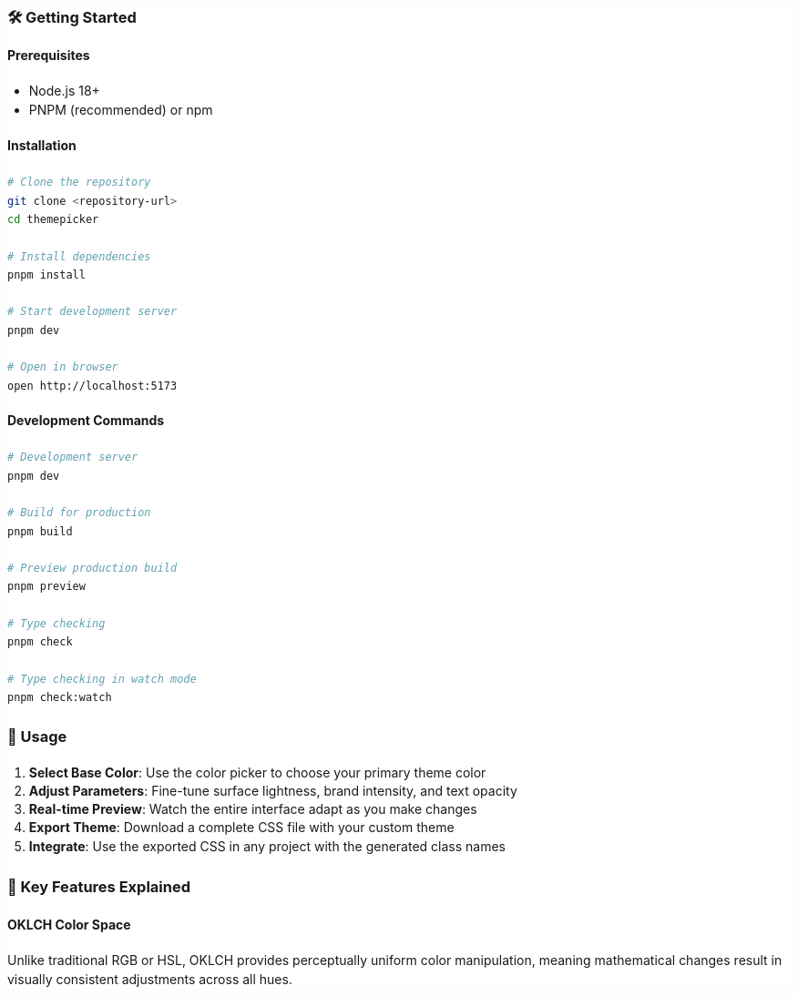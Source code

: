 ### 🛠️ Getting Started

#### Prerequisites
- Node.js 18+ 
- PNPM (recommended) or npm

#### Installation
```bash
# Clone the repository
git clone <repository-url>
cd themepicker

# Install dependencies
pnpm install

# Start development server
pnpm dev

# Open in browser
open http://localhost:5173
```

#### Development Commands
```bash
# Development server
pnpm dev

# Build for production
pnpm build

# Preview production build
pnpm preview

# Type checking
pnpm check

# Type checking in watch mode
pnpm check:watch
```

### 📖 Usage

1. **Select Base Color**: Use the color picker to choose your primary theme color
2. **Adjust Parameters**: Fine-tune surface lightness, brand intensity, and text opacity
3. **Real-time Preview**: Watch the entire interface adapt as you make changes
4. **Export Theme**: Download a complete CSS file with your custom theme
5. **Integrate**: Use the exported CSS in any project with the generated class names

### 🎯 Key Features Explained

#### OKLCH Color Space
Unlike traditional RGB or HSL, OKLCH provides perceptually uniform color manipulation, meaning mathematical changes result in visually consistent adjustments across all hues.
